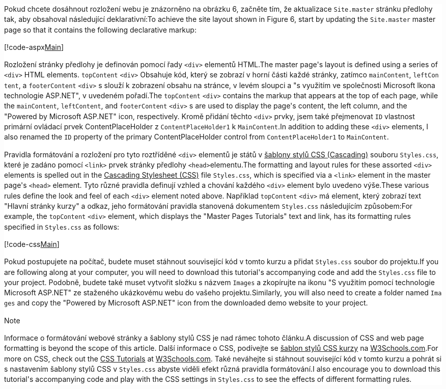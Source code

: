 
<span data-ttu-id="ea8a8-217">Pokud chcete dosáhnout rozložení webu je znázorněno na obrázku 6, začněte tím, že aktualizace `Site.master` stránku předlohy tak, aby obsahoval následující deklarativní:</span><span class="sxs-lookup"><span data-stu-id="ea8a8-217">To achieve the site layout shown in Figure 6, start by updating the `Site.master` master page so that it contains the following declarative markup:</span></span>

[!code-aspx[Main](creating-a-site-wide-layout-using-master-pages-vb/samples/sample2.aspx)]

<span data-ttu-id="ea8a8-218">Rozložení stránky předlohy je definován pomocí řady `<div>` elementů HTML.</span><span class="sxs-lookup"><span data-stu-id="ea8a8-218">The master page's layout is defined using a series of `<div>` HTML elements.</span></span> <span data-ttu-id="ea8a8-219">`topContent` `<div>` Obsahuje kód, který se zobrazí v horní části každé stránky, zatímco `mainContent`, `leftContent`, a `footerContent` `<div>` s slouží k zobrazení obsahu na stránce, v levém sloupci a "s využitím ve společnosti Microsoft Ikona technologie ASP.NET", v uvedeném pořadí.</span><span class="sxs-lookup"><span data-stu-id="ea8a8-219">The `topContent` `<div>` contains the markup that appears at the top of each page, while the `mainContent`, `leftContent`, and `footerContent` `<div>` s are used to display the page's content, the left column, and the "Powered by Microsoft ASP.NET" icon, respectively.</span></span> <span data-ttu-id="ea8a8-220">Kromě přidání těchto `<div>` prvky, jsem také přejmenovat `ID` vlastnost primární ovládací prvek ContentPlaceHolder z `ContentPlaceHolder1` k `MainContent`.</span><span class="sxs-lookup"><span data-stu-id="ea8a8-220">In addition to adding these `<div>` elements, I also renamed the `ID` property of the primary ContentPlaceHolder control from `ContentPlaceHolder1` to `MainContent`.</span></span>

<span data-ttu-id="ea8a8-221">Pravidla formátování a rozložení pro tyto roztříděné `<div>` elementů je států v [šablony stylů CSS (Cascading)](http://en.wikipedia.org/wiki/Cascading_Style_Sheets) souboru `Styles.css`, které je zadáno pomocí `<link>` prvek stránky předlohy `<head>`elementu.</span><span class="sxs-lookup"><span data-stu-id="ea8a8-221">The formatting and layout rules for these assorted `<div>` elements is spelled out in the [Cascading Stylesheet (CSS)](http://en.wikipedia.org/wiki/Cascading_Style_Sheets) file `Styles.css`, which is specified via a `<link>` element in the master page's `<head>` element.</span></span> <span data-ttu-id="ea8a8-222">Tyto různé pravidla definují vzhled a chování každého `<div>` element bylo uvedeno výše.</span><span class="sxs-lookup"><span data-stu-id="ea8a8-222">These various rules define the look and feel of each `<div>` element noted above.</span></span> <span data-ttu-id="ea8a8-223">Například `topContent` `<div>` má element, který zobrazí text "Hlavní stránky kurzy" a odkaz, jeho formátování pravidla stanovená dokumentem `Styles.css` následujícím způsobem:</span><span class="sxs-lookup"><span data-stu-id="ea8a8-223">For example, the `topContent` `<div>` element, which displays the "Master Pages Tutorials" text and link, has its formatting rules specified in `Styles.css` as follows:</span></span>

[!code-css[Main](creating-a-site-wide-layout-using-master-pages-vb/samples/sample3.css)]

<span data-ttu-id="ea8a8-224">Pokud postupujete na počítač, budete muset stáhnout související kód v tomto kurzu a přidat `Styles.css` soubor do projektu.</span><span class="sxs-lookup"><span data-stu-id="ea8a8-224">If you are following along at your computer, you will need to download this tutorial's accompanying code and add the `Styles.css` file to your project.</span></span> <span data-ttu-id="ea8a8-225">Podobně, budete také muset vytvořit složku s názvem `Images` a zkopírujte na ikonu "S využitím pomocí technologie Microsoft ASP.NET" ze staženého ukázkovému webu do vašeho projektu.</span><span class="sxs-lookup"><span data-stu-id="ea8a8-225">Similarly, you will also need to create a folder named `Images` and copy the "Powered by Microsoft ASP.NET" icon from the downloaded demo website to your project.</span></span>

> [!NOTE]
> <span data-ttu-id="ea8a8-226">Informace o formátování webové stránky a šablony stylů CSS je nad rámec tohoto článku.</span><span class="sxs-lookup"><span data-stu-id="ea8a8-226">A discussion of CSS and web page formatting is beyond the scope of this article.</span></span> <span data-ttu-id="ea8a8-227">Další informace o CSS, podívejte se [šablon stylů CSS kurzy](http://www.w3schools.com/css/default.asp) na [W3Schools.com](http://www.w3schools.com/).</span><span class="sxs-lookup"><span data-stu-id="ea8a8-227">For more on CSS, check out the [CSS Tutorials](http://www.w3schools.com/css/default.asp) at [W3Schools.com](http://www.w3schools.com/).</span></span> <span data-ttu-id="ea8a8-228">Také neváhejte si stáhnout související kód v tomto kurzu a pohrát si s nastavením šablony stylů CSS v `Styles.css` abyste viděli efekt různá pravidla formátování.</span><span class="sxs-lookup"><span data-stu-id="ea8a8-228">I also encourage you to download this tutorial's accompanying code and play with the CSS settings in `Styles.css` to see the effects of different formatting rules.</span></span>
